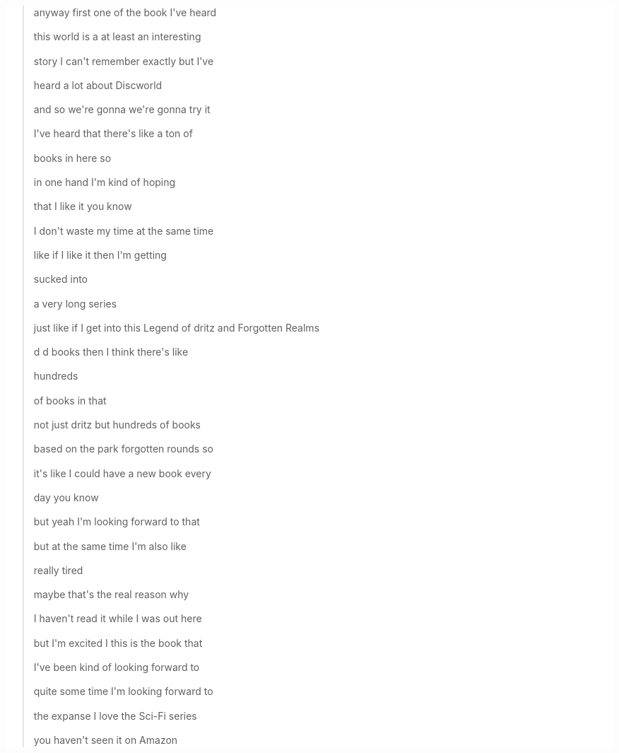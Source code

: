 > anyway first one of the book I&#39;ve heard
>
> this world is a at least an interesting
>
> story I can&#39;t remember exactly but I&#39;ve
>
> heard a lot about Discworld
>
> and so we&#39;re gonna we&#39;re gonna try it
>
> I&#39;ve heard that there&#39;s like a ton of
>
> books in here so
>
> in one hand I&#39;m kind of hoping
>
> that I like it you know
>
> I don&#39;t waste my time at the same time
>
> like if I like it then I&#39;m getting
>
> sucked into
>
> a very long series
>
> just like if I get into this 
Legend of dritz and Forgotten Realms
>
> d d books then I think there&#39;s like
>
> hundreds
>
> of books in that
>
> not just dritz but hundreds of books
>
> based on the park forgotten rounds so
>
> it&#39;s like I could have a new book every
>
> day you know
>
> but 
yeah I&#39;m looking forward to that
>
> but at the same time I&#39;m also like
>
> really tired
>
> maybe that&#39;s the real reason why
>
> I haven&#39;t read it while I was out here
>
> but I&#39;m excited I this is the book that
>
> I&#39;ve been kind of looking forward to
>
> quite some time I&#39;m looking forward to
>
> the expanse I love the Sci-Fi series
>
> you haven&#39;t seen it on Amazon
>
